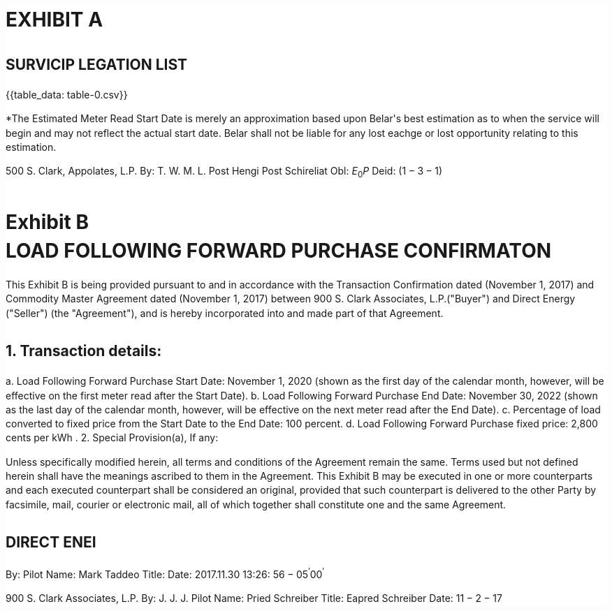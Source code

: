 # EXHIBIT A 

## SURVICIP LEGATION LIST

{{table_data: table-0.csv}}

*The Estimated Meter Read Start Date is merely an approximation based upon Belar's best estimation as to when the service will begin and may not reflect the actual start date. Belar shall not be liable for any lost eachge or lost opportunity relating to this estimation.

500 S. Clark, Appolates, L.P.
By: T. W. M. L.
Post Hengi Post Schireliat
Obl: $E_{0} P$
Deid: $(1-3-1)$

# Exhibit B <br> LOAD FOLLOWING FORWARD PURCHASE CONFIRMATON 

This Exhibit B is being provided pursuant to and in accordance with the Transaction Confirmation dated (November 1, 2017) and Commodity Master Agreement dated (November 1, 2017) between 900 S. Clark Associates, L.P.("Buyer") and Direct Energy ("Seller") (the "Agreement"), and is hereby incorporated into and made part of that Agreement.

## 1. Transaction details:

a. Load Following Forward Purchase Start Date: November 1, 2020 (shown as the first day of the calendar month, however, will be effective on the first meter read after the Start Date).
b. Load Following Forward Purchase End Date: November 30, 2022 (shown as the last day of the calendar month, however, will be effective on the next meter read after the End Date).
c. Percentage of load converted to fixed price from the Start Date to the End Date: 100 percent.
d. Load Following Forward Purchase fixed price: 2,800 cents per kWh .
2. Special Provision(a), If any:

Unless specifically modified herein, all terms and conditions of the Agreement remain the same. Terms used but not defined herein shall have the meanings ascribed to them in the Agreement.
This Exhibit B may be executed in one or more counterparts and each executed counterpart shall be considered an original, provided that such counterpart is delivered to the other Party by facsimile, mail, courier or electronic mail, all of which together shall constitute one and the same Agreement.

## DIRECT ENEI

By:
Pilot Name: Mark Taddeo
Title:
Date:
2017.11.30 13:26:
$56-05^{\prime} 00^{\prime}$

900 S. Clark Associates, L.P.
By: J. J. J.
Pilot Name: Pried Schreiber
Title: Eapred Schreiber
Date: $11-2-17$
